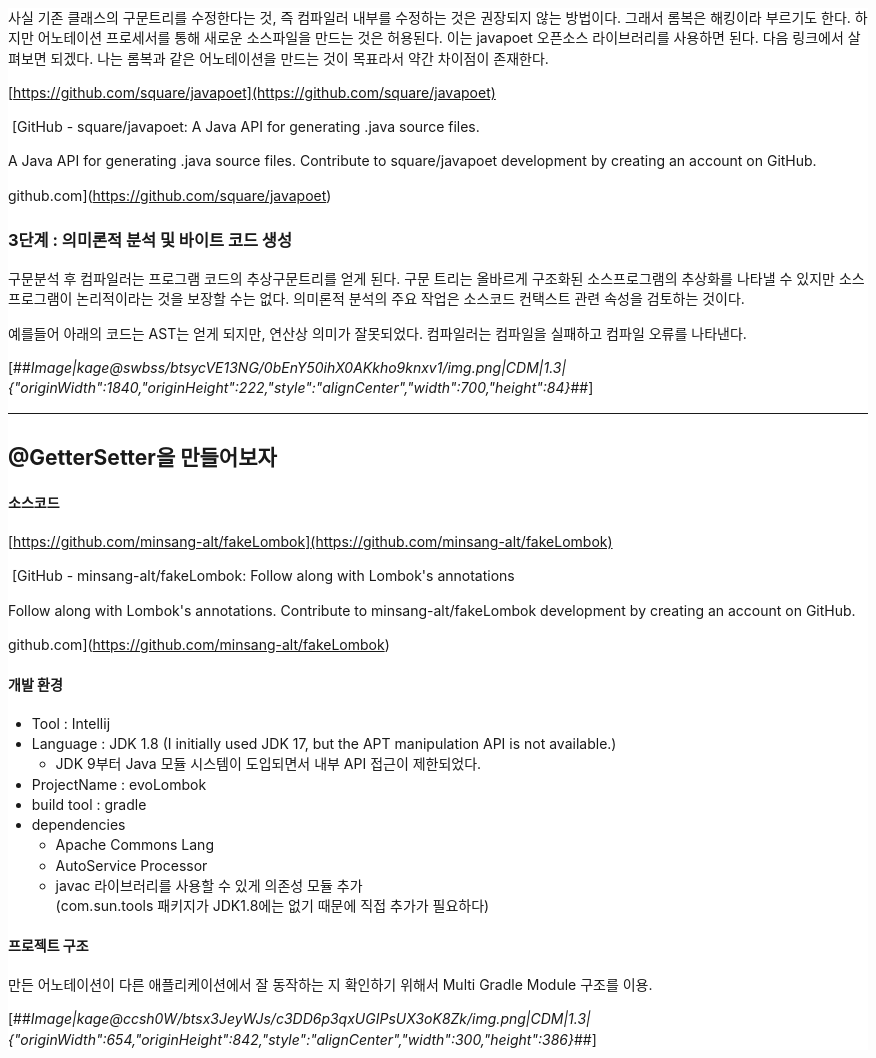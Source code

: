 사실 기존 클래스의 구문트리를 수정한다는 것, 즉 컴파일러 내부를 수정하는 것은 권장되지 않는 방법이다. 그래서 롬복은 해킹이라 부르기도 한다. 하지만 어노테이션 프로세서를 통해 새로운 소스파일을 만드는 것은 허용된다. 이는 javapoet 오픈소스 라이브러리를 사용하면 된다. 다음 링크에서 살펴보면 되겠다. 나는 롬복과 같은 어노테이션을 만드는 것이 목표라서 약간 차이점이 존재한다.

[https://github.com/square/javapoet](https://github.com/square/javapoet)

 [GitHub - square/javapoet: A Java API for generating .java source files.

A Java API for generating .java source files. Contribute to square/javapoet development by creating an account on GitHub.

github.com](https://github.com/square/javapoet)

### 3단계 : 의미론적 분석 및 바이트 코드 생성

구문분석 후 컴파일러는 프로그램 코드의 추상구문트리를 얻게 된다. 구문 트리는 올바르게 구조화된 소스프로그램의 추상화를 나타낼 수 있지만 소스 프로그램이 논리적이라는 것을 보장할 수는 없다. 의미론적 분석의 주요 작업은 소스코드 컨택스트 관련 속성을 검토하는 것이다. 

예를들어 아래의 코드는 AST는 얻게 되지만, 연산상 의미가 잘못되었다. 컴파일러는 컴파일을 실패하고 컴파일 오류를 나타낸다.

[##_Image|kage@swbss/btsycVE13NG/0bEnY50ihX0AKkho9knxv1/img.png|CDM|1.3|{"originWidth":1840,"originHeight":222,"style":"alignCenter","width":700,"height":84}_##]

---

## @GetterSetter을 만들어보자

#### **소스코드**

[https://github.com/minsang-alt/fakeLombok](https://github.com/minsang-alt/fakeLombok)

 [GitHub - minsang-alt/fakeLombok: Follow along with Lombok's annotations

Follow along with Lombok's annotations. Contribute to minsang-alt/fakeLombok development by creating an account on GitHub.

github.com](https://github.com/minsang-alt/fakeLombok)

#### **개발 환경**

-   Tool : Intellij
-   Language : JDK 1.8 (I initially used JDK 17, but the APT manipulation API is not available.)
    -   JDK 9부터 Java 모듈 시스템이 도입되면서 내부 API 접근이 제한되었다.
-   ProjectName : evoLombok
-   build tool : gradle
-   dependencies
    -   Apache Commons Lang 
    -   AutoService Processor
    -   javac 라이브러리를 사용할 수 있게 의존성 모듈 추가  
        (com.sun.tools 패키지가 JDK1.8에는 없기 때문에 직접 추가가 필요하다)

#### **프로젝트 구조**

만든 어노테이션이 다른 애플리케이션에서 잘 동작하는 지 확인하기 위해서 Multi Gradle Module 구조를 이용.

[##_Image|kage@ccsh0W/btsx3JeyWJs/c3DD6p3qxUGIPsUX3oK8Zk/img.png|CDM|1.3|{"originWidth":654,"originHeight":842,"style":"alignCenter","width":300,"height":386}_##]
